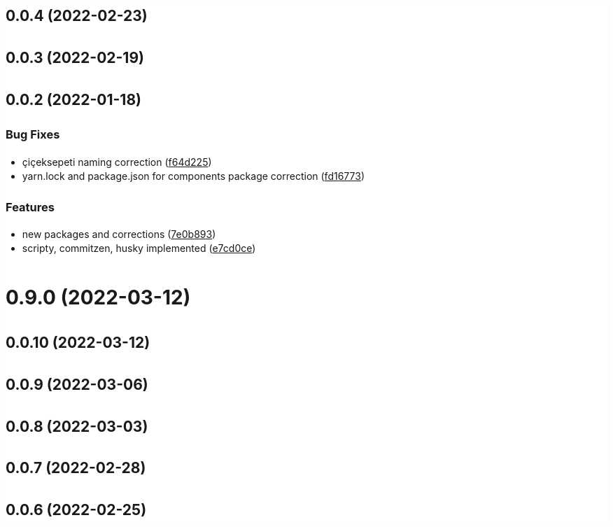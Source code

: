 
## 0.0.4 (2022-02-23)



## 0.0.3 (2022-02-19)



## 0.0.2 (2022-01-18)


### Bug Fixes

* çiçeksepeti naming correction ([f64d225](https://github.com/ciceksepetitech/cactus-ui/commit/f64d2256de9a8a76581d78b9932edd3c7993ba8d))
* yarn.lock and package.json for components package correction ([fd16773](https://github.com/ciceksepetitech/cactus-ui/commit/fd16773dbef31ed1022a8e389eba720e32b1bd52))


### Features

* new packages and corrections ([7e0b893](https://github.com/ciceksepetitech/cactus-ui/commit/7e0b89306b1a4a18c28dc20b3c6218cece80c603))
* scripty, commitzen, husky implemented ([e7cd0ce](https://github.com/ciceksepetitech/cactus-ui/commit/e7cd0ce823a39e0fa14d717a85a312569e33cb3b))





# 0.9.0 (2022-03-12)



## 0.0.10 (2022-03-12)



## 0.0.9 (2022-03-06)



## 0.0.8 (2022-03-03)



## 0.0.7 (2022-02-28)



## 0.0.6 (2022-02-25)


